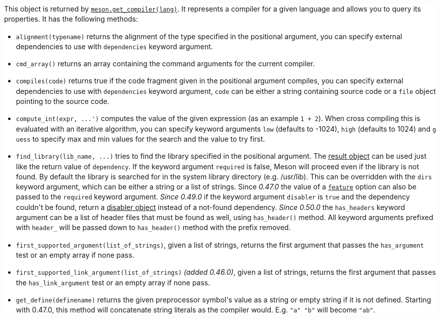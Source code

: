 This object is returned by
[`meson.get_compiler(lang)`](#meson-object). It represents a compiler
for a given language and allows you to query its properties. It has
the following methods:

- `alignment(typename)` returns the alignment of the type specified in
  the positional argument, you can specify external dependencies to
  use with `dependencies` keyword argument.

- `cmd_array()` returns an array containing the command arguments for
  the current compiler.

- `compiles(code)` returns true if the code fragment given in the
  positional argument compiles, you can specify external dependencies
  to use with `dependencies` keyword argument, `code` can be either a
  string containing source code or a `file` object pointing to the
  source code.

- `compute_int(expr, ...')` computes the value of the given expression
  (as an example `1 + 2`). When cross compiling this is evaluated with
  an iterative algorithm, you can specify keyword arguments `low`
  (defaults to -1024), `high` (defaults to 1024) and `guess` to
  specify max and min values for the search and the value to try
  first.

- `find_library(lib_name, ...)` tries to find the library specified in
  the positional argument. The [result
  object](#external-library-object) can be used just like the return
  value of `dependency`. If the keyword argument `required` is false,
  Meson will proceed even if the library is not found. By default the
  library is searched for in the system library directory
  (e.g. /usr/lib). This can be overridden with the `dirs` keyword
  argument, which can be either a string or a list of strings.  Since
  *0.47.0* the value of a [`feature`](Build-options.md#features)
  option can also be passed to the `required` keyword argument.
  *Since 0.49.0* if the keyword argument `disabler` is `true` and the
  dependency couldn't be found, return a [disabler object](#disabler-object)
  instead of a not-found dependency. *Since 0.50.0* the `has_headers` keyword
  argument can be a list of header files that must be found as well, using
  `has_header()` method. All keyword arguments prefixed with `header_` will be
  passed down to `has_header()` method with the prefix removed.

- `first_supported_argument(list_of_strings)`, given a list of
  strings, returns the first argument that passes the `has_argument`
  test or an empty array if none pass.

- `first_supported_link_argument(list_of_strings)` *(added 0.46.0)*,
  given a list of strings, returns the first argument that passes the
  `has_link_argument` test or an empty array if none pass.

- `get_define(definename)` returns the given preprocessor symbol's
  value as a string or empty string if it is not defined.
  Starting with 0.47.0, this method will concatenate string literals as
  the compiler would. E.g. `"a" "b"` will become `"ab"`.
